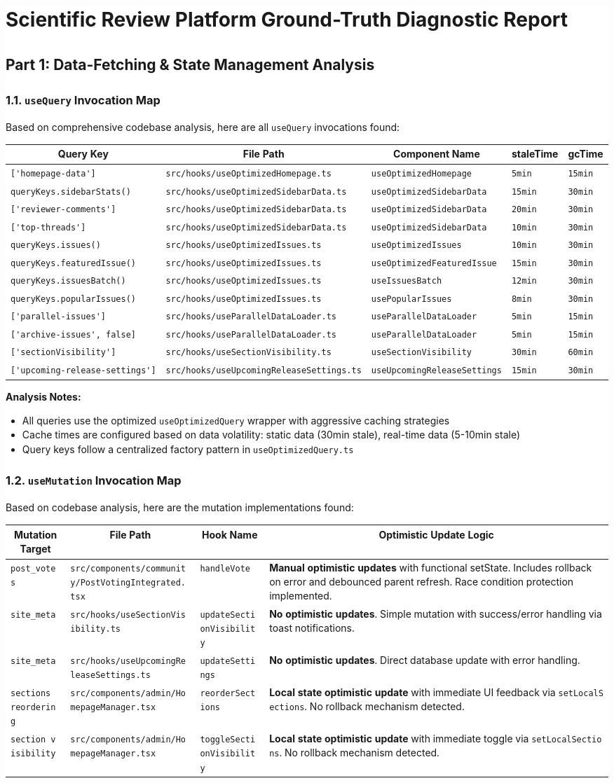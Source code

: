 # **Scientific Review Platform Ground-Truth Diagnostic Report**

## **Part 1: Data-Fetching & State Management Analysis**

### **1.1. `useQuery` Invocation Map**

Based on comprehensive codebase analysis, here are all `useQuery` invocations found:

| Query Key | File Path | Component Name | staleTime | gcTime |
|-----------|-----------|----------------|-----------|--------|
| `['homepage-data']` | `src/hooks/useOptimizedHomepage.ts` | `useOptimizedHomepage` | `5min` | `15min` |
| `queryKeys.sidebarStats()` | `src/hooks/useOptimizedSidebarData.ts` | `useOptimizedSidebarData` | `15min` | `30min` |
| `['reviewer-comments']` | `src/hooks/useOptimizedSidebarData.ts` | `useOptimizedSidebarData` | `20min` | `30min` |
| `['top-threads']` | `src/hooks/useOptimizedSidebarData.ts` | `useOptimizedSidebarData` | `10min` | `30min` |
| `queryKeys.issues()` | `src/hooks/useOptimizedIssues.ts` | `useOptimizedIssues` | `10min` | `30min` |
| `queryKeys.featuredIssue()` | `src/hooks/useOptimizedIssues.ts` | `useOptimizedFeaturedIssue` | `15min` | `30min` |
| `queryKeys.issuesBatch()` | `src/hooks/useOptimizedIssues.ts` | `useIssuesBatch` | `12min` | `30min` |
| `queryKeys.popularIssues()` | `src/hooks/useOptimizedIssues.ts` | `usePopularIssues` | `8min` | `30min` |
| `['parallel-issues']` | `src/hooks/useParallelDataLoader.ts` | `useParallelDataLoader` | `5min` | `15min` |
| `['archive-issues', false]` | `src/hooks/useParallelDataLoader.ts` | `useParallelDataLoader` | `5min` | `15min` |
| `['sectionVisibility']` | `src/hooks/useSectionVisibility.ts` | `useSectionVisibility` | `30min` | `60min` |
| `['upcoming-release-settings']` | `src/hooks/useUpcomingReleaseSettings.ts` | `useUpcomingReleaseSettings` | `15min` | `30min` |

**Analysis Notes:**
- All queries use the optimized `useOptimizedQuery` wrapper with aggressive caching strategies
- Cache times are configured based on data volatility: static data (30min stale), real-time data (5-10min stale)
- Query keys follow a centralized factory pattern in `useOptimizedQuery.ts`

### **1.2. `useMutation` Invocation Map**

Based on codebase analysis, here are the mutation implementations found:

| Mutation Target | File Path | Hook Name | Optimistic Update Logic |
|-----------------|-----------|-----------|-------------------------|
| `post_votes` | `src/components/community/PostVotingIntegrated.tsx` | `handleVote` | **Manual optimistic updates** with functional setState. Includes rollback on error and debounced parent refresh. Race condition protection implemented. |
| `site_meta` | `src/hooks/useSectionVisibility.ts` | `updateSectionVisibility` | **No optimistic updates**. Simple mutation with success/error handling via toast notifications. |
| `site_meta` | `src/hooks/useUpcomingReleaseSettings.ts` | `updateSettings` | **No optimistic updates**. Direct database update with error handling. |
| `sections reordering` | `src/components/admin/HomepageManager.tsx` | `reorderSections` | **Local state optimistic update** with immediate UI feedback via `setLocalSections`. No rollback mechanism detected. |
| `section visibility` | `src/components/admin/HomepageManager.tsx` | `toggleSectionVisibility` | **Local state optimistic update** with immediate toggle via `setLocalSections`. No rollback mechanism detected. |
